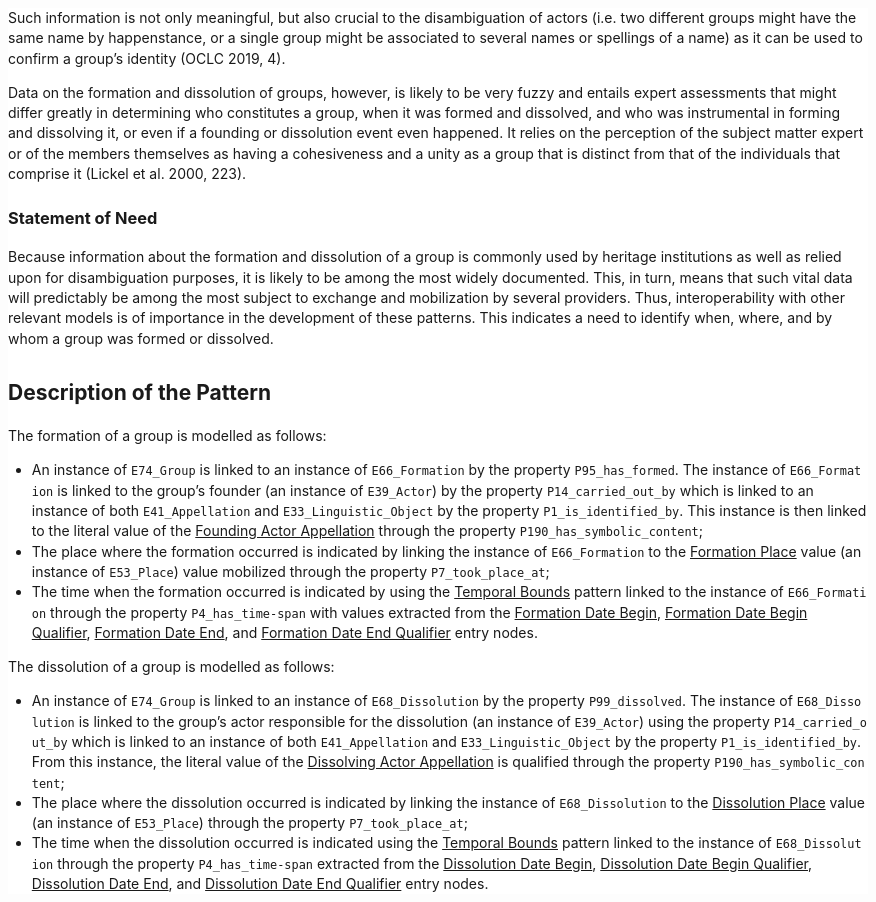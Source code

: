 Such information is not only meaningful, but also crucial to the disambiguation of actors (i.e. two different groups might have the same name by happenstance, or a single group might be associated to several names or spellings of a name) as it can be used to confirm a group’s identity (OCLC 2019, 4). 

Data on the formation and dissolution of groups, however, is likely to be very fuzzy and entails expert assessments that might differ greatly in determining who constitutes a group, when it was formed and dissolved, and who was instrumental in forming and dissolving it, or even if a founding or dissolution event even happened. It relies on the perception of the subject matter expert or of the members themselves as having a cohesiveness and a unity as a group that is distinct from that of the individuals that comprise it (Lickel et al. 2000, 223). 

### Statement of Need

Because information about the formation and dissolution of a group is commonly used by heritage institutions as well as relied upon for disambiguation purposes, it is likely to be among the most widely documented. This, in turn, means that such vital data will predictably be among the most subject to exchange and mobilization by several providers. Thus, interoperability with other relevant models is of importance in the development of these patterns. This indicates a need to identify when, where, and by whom a group was formed or dissolved.

## Description of the Pattern

The formation of a group is modelled as follows: 

* An instance of `E74_Group` is linked to an instance of `E66_Formation` by the property `P95_has_formed`. The instance of `E66_Formation` is linked to the group’s founder (an instance of `E39_Actor`) by the property `P14_carried_out_by` which is linked to an instance of both `E41_Appellation` and `E33_Linguistic_Object` by the property `P1_is_identified_by`. This instance is then linked to the literal value of the [Founding Actor Appellation](/collections-model/en/semantic-paths-specification/current/entry-nodes#founding-actor-appellation) through the property `P190_has_symbolic_content`;
* The place where the formation occurred is indicated by linking the instance of `E66_Formation` to the [Formation Place](/collections-model/en/semantic-paths-specification/current/entry-nodes#formation-place) value (an instance of `E53_Place`) value mobilized through the property `P7_took_place_at`;
* The time when the formation occurred is indicated by using the [Temporal Bounds](/collections-model/en/target-model/current/temporal-bounds) pattern linked to the instance of `E66_Formation` through the property `P4_has_time-span` with values extracted from the [Formation Date Begin](/collections-model/en/semantic-paths-specification/current/entry-nodes#formation-date-begin), [Formation Date Begin Qualifier](/collections-model/en/semantic-paths-specification/current/entry-nodes#formation-date-begin-qualifier), [Formation Date End](/collections-model/en/semantic-paths-specification/current/entry-nodes#formation-date-end), and [Formation Date End Qualifier](/collections-model/en/semantic-paths-specification/current/entry-nodes#formation-date-end-qualifier) entry nodes. 

The dissolution of a group is modelled as follows: 

* An instance of `E74_Group` is linked to an instance of `E68_Dissolution` by the property `P99_dissolved`. The instance of `E68_Dissolution` is linked to the group’s actor responsible for the dissolution (an instance of `E39_Actor`) using the property `P14_carried_out_by` which is linked to an instance of both `E41_Appellation` and `E33_Linguistic_Object` by the property `P1_is_identified_by`. From this instance, the literal value of the [Dissolving Actor Appellation](/collections-model/en/semantic-paths-specification/current/entry-nodes#dissolving-actor-appellation) is qualified through the property `P190_has_symbolic_content`;
* The place where the dissolution occurred is indicated by linking the instance of `E68_Dissolution` to the [Dissolution Place](/collections-model/en/semantic-paths-specification/current/entry-nodes#dissolution-place) value (an instance of `E53_Place`) through the property `P7_took_place_at`;
* The time when the dissolution occurred is indicated using the [Temporal Bounds](/collections-model/en/target-model/current/temporal-bounds) pattern linked to the instance of `E68_Dissolution` through the property `P4_has_time-span` extracted from the [Dissolution Date Begin](/collections-model/en/semantic-paths-specification/current/entry-nodes#dissolution-date-begin), [Dissolution Date Begin Qualifier](/collections-model/en/semantic-paths-specification/current/entry-nodes#dissolution-date-begin-qualifier), [Dissolution Date End](/collections-model/en/semantic-paths-specification/current/entry-nodes#dissolution-date-end), and [Dissolution Date End Qualifier](/collections-model/en/semantic-paths-specification/current/entry-nodes#dissolution-date-end-qualifier) entry nodes. 
